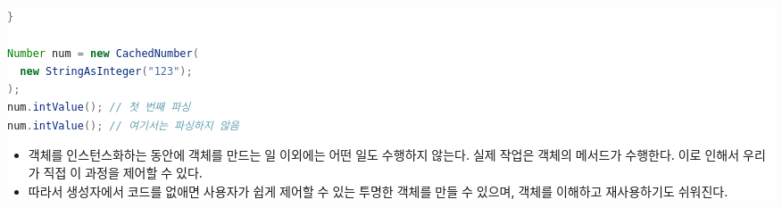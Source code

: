 ```java
}

Number num = new CachedNumber(
  new StringAsInteger("123");
);
num.intValue(); // 첫 번째 파싱
num.intValue(); // 여기서는 파싱하지 않음
```

- 객체를 인스턴스화하는 동안에 객체를 만드는 일 이외에는 어떤 일도 수행하지 않는다. 실제 작업은 객체의 메서드가 수행한다. 이로 인해서 우리가 직접 이 과정을 제어할 수 있다.
- 따라서 생성자에서 코드를 없애면 사용자가 쉽게 제어할 수 있는 투명한 객체를 만들 수 있으며, 객체를 이해하고 재사용하기도 쉬워진다.